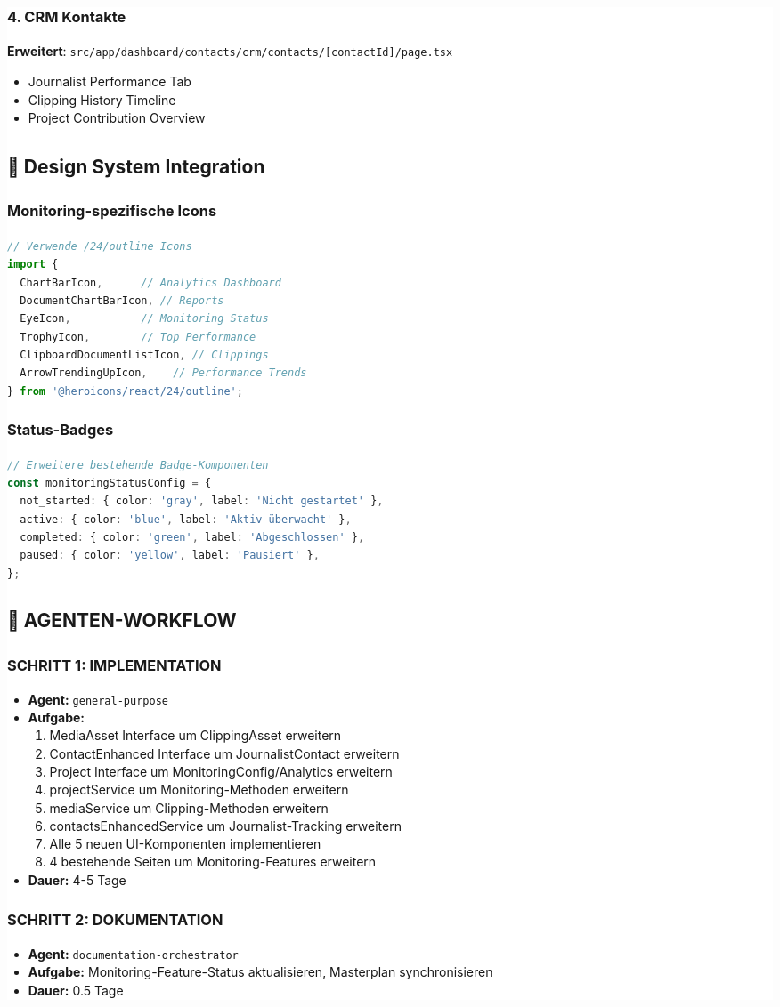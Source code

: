 ### 4. CRM Kontakte
**Erweitert**: `src/app/dashboard/contacts/crm/contacts/[contactId]/page.tsx`
- Journalist Performance Tab
- Clipping History Timeline
- Project Contribution Overview

## 🎨 Design System Integration

### Monitoring-spezifische Icons
```typescript
// Verwende /24/outline Icons
import {
  ChartBarIcon,      // Analytics Dashboard
  DocumentChartBarIcon, // Reports
  EyeIcon,           // Monitoring Status
  TrophyIcon,        // Top Performance
  ClipboardDocumentListIcon, // Clippings
  ArrowTrendingUpIcon,    // Performance Trends
} from '@heroicons/react/24/outline';
```

### Status-Badges
```typescript
// Erweitere bestehende Badge-Komponenten
const monitoringStatusConfig = {
  not_started: { color: 'gray', label: 'Nicht gestartet' },
  active: { color: 'blue', label: 'Aktiv überwacht' },
  completed: { color: 'green', label: 'Abgeschlossen' },
  paused: { color: 'yellow', label: 'Pausiert' },
};
```

## 🤖 AGENTEN-WORKFLOW

### SCHRITT 1: IMPLEMENTATION
- **Agent:** `general-purpose`
- **Aufgabe:** 
  1. MediaAsset Interface um ClippingAsset erweitern
  2. ContactEnhanced Interface um JournalistContact erweitern  
  3. Project Interface um MonitoringConfig/Analytics erweitern
  4. projectService um Monitoring-Methoden erweitern
  5. mediaService um Clipping-Methoden erweitern
  6. contactsEnhancedService um Journalist-Tracking erweitern
  7. Alle 5 neuen UI-Komponenten implementieren
  8. 4 bestehende Seiten um Monitoring-Features erweitern
- **Dauer:** 4-5 Tage

### SCHRITT 2: DOKUMENTATION
- **Agent:** `documentation-orchestrator`
- **Aufgabe:** Monitoring-Feature-Status aktualisieren, Masterplan synchronisieren
- **Dauer:** 0.5 Tage
